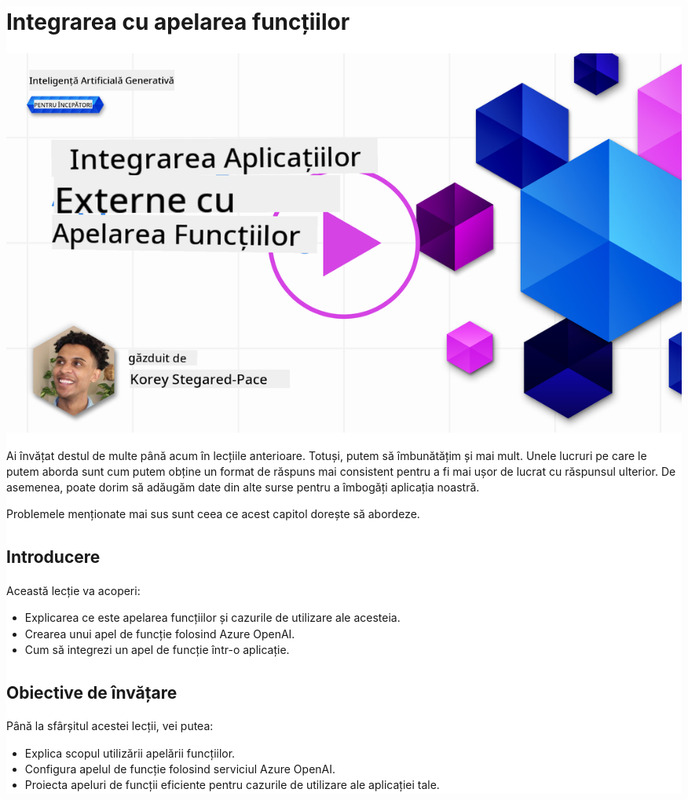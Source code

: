 
# Integrarea cu apelarea funcțiilor

[![Integrarea cu apelarea funcțiilor](../../../translated_images/11-lesson-banner.5da178a9bf0c61125724b82872e87e5530d352453ec40cb59a13e27f9346c41e.ro.png)](https://aka.ms/gen-ai-lesson11-gh?WT.mc_id=academic-105485-koreyst)

Ai învățat destul de multe până acum în lecțiile anterioare. Totuși, putem să îmbunătățim și mai mult. Unele lucruri pe care le putem aborda sunt cum putem obține un format de răspuns mai consistent pentru a fi mai ușor de lucrat cu răspunsul ulterior. De asemenea, poate dorim să adăugăm date din alte surse pentru a îmbogăți aplicația noastră.

Problemele menționate mai sus sunt ceea ce acest capitol dorește să abordeze.

## Introducere

Această lecție va acoperi:

- Explicarea ce este apelarea funcțiilor și cazurile de utilizare ale acesteia.
- Crearea unui apel de funcție folosind Azure OpenAI.
- Cum să integrezi un apel de funcție într-o aplicație.

## Obiective de învățare

Până la sfârșitul acestei lecții, vei putea:

- Explica scopul utilizării apelării funcțiilor.
- Configura apelul de funcție folosind serviciul Azure OpenAI.
- Proiecta apeluri de funcții eficiente pentru cazurile de utilizare ale aplicației tale.
